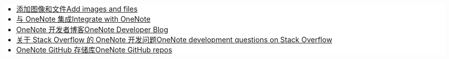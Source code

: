- [<span data-ttu-id="fb17f-342">添加图像和文件</span><span class="sxs-lookup"><span data-stu-id="fb17f-342">Add images and files</span></span>](onenote-images-files.md)
- [<span data-ttu-id="fb17f-343">与 OneNote 集成</span><span class="sxs-lookup"><span data-stu-id="fb17f-343">Integrate with OneNote</span></span>](integrate-with-onenote.md)
- [<span data-ttu-id="fb17f-344">OneNote 开发者博客</span><span class="sxs-lookup"><span data-stu-id="fb17f-344">OneNote Developer Blog</span></span>](https://go.microsoft.com/fwlink/?LinkID=390183)
- [<span data-ttu-id="fb17f-345">关于 Stack Overflow 的 OneNote 开发问题</span><span class="sxs-lookup"><span data-stu-id="fb17f-345">OneNote development questions on Stack Overflow</span></span>](https://go.microsoft.com/fwlink/?LinkID=390182)
- [<span data-ttu-id="fb17f-346">OneNote GitHub 存储库</span><span class="sxs-lookup"><span data-stu-id="fb17f-346">OneNote GitHub repos</span></span>](https://go.microsoft.com/fwlink/?LinkID=390178)  
